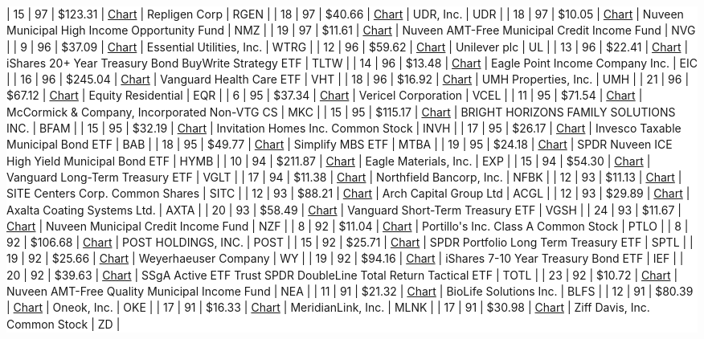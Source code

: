 | 15 | 97 | $123.31 | [Chart](https://www.tradingview.com/chart/?symbol=RGEN) | Repligen Corp | RGEN |
| 18 | 97 | $40.66 | [Chart](https://www.tradingview.com/chart/?symbol=UDR) | UDR, Inc. | UDR |
| 18 | 97 | $10.05 | [Chart](https://www.tradingview.com/chart/?symbol=NMZ) | Nuveen Municipal High Income Opportunity Fund | NMZ |
| 19 | 97 | $11.61 | [Chart](https://www.tradingview.com/chart/?symbol=NVG) | Nuveen AMT-Free Municipal Credit Income Fund | NVG |
| 9 | 96 | $37.09 | [Chart](https://www.tradingview.com/chart/?symbol=WTRG) | Essential Utilities, Inc. | WTRG |
| 12 | 96 | $59.62 | [Chart](https://www.tradingview.com/chart/?symbol=UL) | Unilever plc | UL |
| 13 | 96 | $22.41 | [Chart](https://www.tradingview.com/chart/?symbol=TLTW) | iShares 20+ Year Treasury Bond BuyWrite Strategy ETF | TLTW |
| 14 | 96 | $13.48 | [Chart](https://www.tradingview.com/chart/?symbol=EIC) | Eagle Point Income Company Inc. | EIC |
| 16 | 96 | $245.04 | [Chart](https://www.tradingview.com/chart/?symbol=VHT) | Vanguard Health Care ETF | VHT |
| 18 | 96 | $16.92 | [Chart](https://www.tradingview.com/chart/?symbol=UMH) | UMH Properties, Inc. | UMH |
| 21 | 96 | $67.12 | [Chart](https://www.tradingview.com/chart/?symbol=EQR) | Equity Residential | EQR |
| 6 | 95 | $37.34 | [Chart](https://www.tradingview.com/chart/?symbol=VCEL) | Vericel Corporation | VCEL |
| 11 | 95 | $71.54 | [Chart](https://www.tradingview.com/chart/?symbol=MKC) | McCormick & Company, Incorporated Non-VTG CS | MKC |
| 15 | 95 | $115.17 | [Chart](https://www.tradingview.com/chart/?symbol=BFAM) | BRIGHT HORIZONS FAMILY SOLUTIONS INC. | BFAM |
| 15 | 95 | $32.19 | [Chart](https://www.tradingview.com/chart/?symbol=INVH) | Invitation Homes Inc. Common Stock | INVH |
| 17 | 95 | $26.17 | [Chart](https://www.tradingview.com/chart/?symbol=BAB) | Invesco Taxable Municipal Bond ETF | BAB |
| 18 | 95 | $49.77 | [Chart](https://www.tradingview.com/chart/?symbol=MTBA) | Simplify MBS ETF | MTBA |
| 19 | 95 | $24.18 | [Chart](https://www.tradingview.com/chart/?symbol=HYMB) | SPDR Nuveen ICE High Yield Municipal Bond ETF | HYMB |
| 10 | 94 | $211.87 | [Chart](https://www.tradingview.com/chart/?symbol=EXP) | Eagle Materials, Inc. | EXP |
| 15 | 94 | $54.30 | [Chart](https://www.tradingview.com/chart/?symbol=VGLT) | Vanguard Long-Term Treasury ETF | VGLT |
| 17 | 94 | $11.38 | [Chart](https://www.tradingview.com/chart/?symbol=NFBK) | Northfield Bancorp, Inc. | NFBK |
| 12 | 93 | $11.13 | [Chart](https://www.tradingview.com/chart/?symbol=SITC) | SITE Centers Corp. Common Shares | SITC |
| 12 | 93 | $88.21 | [Chart](https://www.tradingview.com/chart/?symbol=ACGL) | Arch Capital Group Ltd | ACGL |
| 12 | 93 | $29.89 | [Chart](https://www.tradingview.com/chart/?symbol=AXTA) | Axalta Coating Systems Ltd. | AXTA |
| 20 | 93 | $58.49 | [Chart](https://www.tradingview.com/chart/?symbol=VGSH) | Vanguard Short-Term Treasury ETF | VGSH |
| 24 | 93 | $11.67 | [Chart](https://www.tradingview.com/chart/?symbol=NZF) | Nuveen Municipal Credit Income Fund | NZF |
| 8 | 92 | $11.04 | [Chart](https://www.tradingview.com/chart/?symbol=PTLO) | Portillo's Inc. Class A Common Stock | PTLO |
| 8 | 92 | $106.68 | [Chart](https://www.tradingview.com/chart/?symbol=POST) | POST HOLDINGS, INC. | POST |
| 15 | 92 | $25.71 | [Chart](https://www.tradingview.com/chart/?symbol=SPTL) | SPDR Portfolio Long Term Treasury ETF | SPTL |
| 19 | 92 | $25.66 | [Chart](https://www.tradingview.com/chart/?symbol=WY) | Weyerhaeuser Company | WY |
| 19 | 92 | $94.16 | [Chart](https://www.tradingview.com/chart/?symbol=IEF) | iShares 7-10 Year Treasury Bond ETF | IEF |
| 20 | 92 | $39.63 | [Chart](https://www.tradingview.com/chart/?symbol=TOTL) | SSgA Active ETF Trust SPDR DoubleLine Total Return Tactical ETF | TOTL |
| 23 | 92 | $10.72 | [Chart](https://www.tradingview.com/chart/?symbol=NEA) | Nuveen AMT-Free Quality Municipal Income Fund | NEA |
| 11 | 91 | $21.32 | [Chart](https://www.tradingview.com/chart/?symbol=BLFS) | BioLife Solutions Inc. | BLFS |
| 12 | 91 | $80.39 | [Chart](https://www.tradingview.com/chart/?symbol=OKE) | Oneok, Inc. | OKE |
| 17 | 91 | $16.33 | [Chart](https://www.tradingview.com/chart/?symbol=MLNK) | MeridianLink, Inc. | MLNK |
| 17 | 91 | $30.98 | [Chart](https://www.tradingview.com/chart/?symbol=ZD) | Ziff Davis, Inc. Common Stock | ZD |